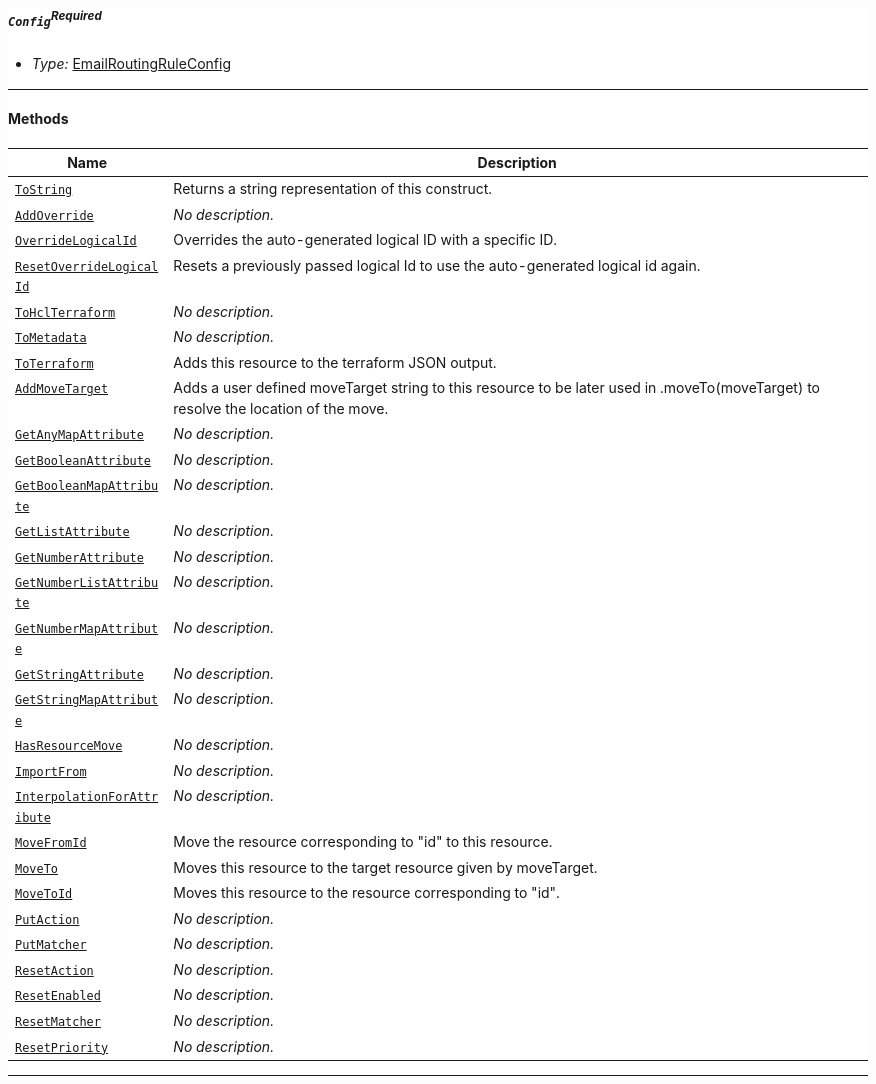 ##### `Config`<sup>Required</sup> <a name="Config" id="@cdktf/provider-cloudflare.emailRoutingRule.EmailRoutingRule.Initializer.parameter.config"></a>

- *Type:* <a href="#@cdktf/provider-cloudflare.emailRoutingRule.EmailRoutingRuleConfig">EmailRoutingRuleConfig</a>

---

#### Methods <a name="Methods" id="Methods"></a>

| **Name** | **Description** |
| --- | --- |
| <code><a href="#@cdktf/provider-cloudflare.emailRoutingRule.EmailRoutingRule.toString">ToString</a></code> | Returns a string representation of this construct. |
| <code><a href="#@cdktf/provider-cloudflare.emailRoutingRule.EmailRoutingRule.addOverride">AddOverride</a></code> | *No description.* |
| <code><a href="#@cdktf/provider-cloudflare.emailRoutingRule.EmailRoutingRule.overrideLogicalId">OverrideLogicalId</a></code> | Overrides the auto-generated logical ID with a specific ID. |
| <code><a href="#@cdktf/provider-cloudflare.emailRoutingRule.EmailRoutingRule.resetOverrideLogicalId">ResetOverrideLogicalId</a></code> | Resets a previously passed logical Id to use the auto-generated logical id again. |
| <code><a href="#@cdktf/provider-cloudflare.emailRoutingRule.EmailRoutingRule.toHclTerraform">ToHclTerraform</a></code> | *No description.* |
| <code><a href="#@cdktf/provider-cloudflare.emailRoutingRule.EmailRoutingRule.toMetadata">ToMetadata</a></code> | *No description.* |
| <code><a href="#@cdktf/provider-cloudflare.emailRoutingRule.EmailRoutingRule.toTerraform">ToTerraform</a></code> | Adds this resource to the terraform JSON output. |
| <code><a href="#@cdktf/provider-cloudflare.emailRoutingRule.EmailRoutingRule.addMoveTarget">AddMoveTarget</a></code> | Adds a user defined moveTarget string to this resource to be later used in .moveTo(moveTarget) to resolve the location of the move. |
| <code><a href="#@cdktf/provider-cloudflare.emailRoutingRule.EmailRoutingRule.getAnyMapAttribute">GetAnyMapAttribute</a></code> | *No description.* |
| <code><a href="#@cdktf/provider-cloudflare.emailRoutingRule.EmailRoutingRule.getBooleanAttribute">GetBooleanAttribute</a></code> | *No description.* |
| <code><a href="#@cdktf/provider-cloudflare.emailRoutingRule.EmailRoutingRule.getBooleanMapAttribute">GetBooleanMapAttribute</a></code> | *No description.* |
| <code><a href="#@cdktf/provider-cloudflare.emailRoutingRule.EmailRoutingRule.getListAttribute">GetListAttribute</a></code> | *No description.* |
| <code><a href="#@cdktf/provider-cloudflare.emailRoutingRule.EmailRoutingRule.getNumberAttribute">GetNumberAttribute</a></code> | *No description.* |
| <code><a href="#@cdktf/provider-cloudflare.emailRoutingRule.EmailRoutingRule.getNumberListAttribute">GetNumberListAttribute</a></code> | *No description.* |
| <code><a href="#@cdktf/provider-cloudflare.emailRoutingRule.EmailRoutingRule.getNumberMapAttribute">GetNumberMapAttribute</a></code> | *No description.* |
| <code><a href="#@cdktf/provider-cloudflare.emailRoutingRule.EmailRoutingRule.getStringAttribute">GetStringAttribute</a></code> | *No description.* |
| <code><a href="#@cdktf/provider-cloudflare.emailRoutingRule.EmailRoutingRule.getStringMapAttribute">GetStringMapAttribute</a></code> | *No description.* |
| <code><a href="#@cdktf/provider-cloudflare.emailRoutingRule.EmailRoutingRule.hasResourceMove">HasResourceMove</a></code> | *No description.* |
| <code><a href="#@cdktf/provider-cloudflare.emailRoutingRule.EmailRoutingRule.importFrom">ImportFrom</a></code> | *No description.* |
| <code><a href="#@cdktf/provider-cloudflare.emailRoutingRule.EmailRoutingRule.interpolationForAttribute">InterpolationForAttribute</a></code> | *No description.* |
| <code><a href="#@cdktf/provider-cloudflare.emailRoutingRule.EmailRoutingRule.moveFromId">MoveFromId</a></code> | Move the resource corresponding to "id" to this resource. |
| <code><a href="#@cdktf/provider-cloudflare.emailRoutingRule.EmailRoutingRule.moveTo">MoveTo</a></code> | Moves this resource to the target resource given by moveTarget. |
| <code><a href="#@cdktf/provider-cloudflare.emailRoutingRule.EmailRoutingRule.moveToId">MoveToId</a></code> | Moves this resource to the resource corresponding to "id". |
| <code><a href="#@cdktf/provider-cloudflare.emailRoutingRule.EmailRoutingRule.putAction">PutAction</a></code> | *No description.* |
| <code><a href="#@cdktf/provider-cloudflare.emailRoutingRule.EmailRoutingRule.putMatcher">PutMatcher</a></code> | *No description.* |
| <code><a href="#@cdktf/provider-cloudflare.emailRoutingRule.EmailRoutingRule.resetAction">ResetAction</a></code> | *No description.* |
| <code><a href="#@cdktf/provider-cloudflare.emailRoutingRule.EmailRoutingRule.resetEnabled">ResetEnabled</a></code> | *No description.* |
| <code><a href="#@cdktf/provider-cloudflare.emailRoutingRule.EmailRoutingRule.resetMatcher">ResetMatcher</a></code> | *No description.* |
| <code><a href="#@cdktf/provider-cloudflare.emailRoutingRule.EmailRoutingRule.resetPriority">ResetPriority</a></code> | *No description.* |

---